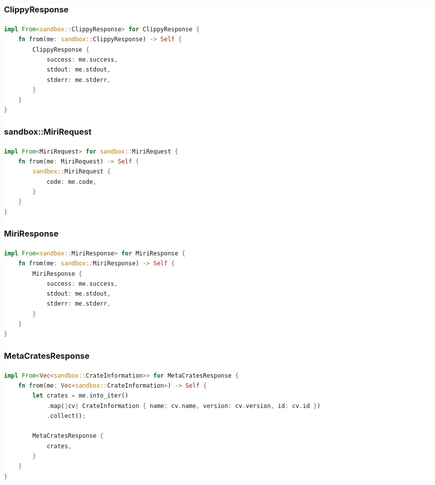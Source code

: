 ### ClippyResponse

```rs
impl From<sandbox::ClippyResponse> for ClippyResponse {
    fn from(me: sandbox::ClippyResponse) -> Self {
        ClippyResponse {
            success: me.success,
            stdout: me.stdout,
            stderr: me.stderr,
        }
    }
}

```

### sandbox::MiriRequest

```rs
impl From<MiriRequest> for sandbox::MiriRequest {
    fn from(me: MiriRequest) -> Self {
        sandbox::MiriRequest {
            code: me.code,
        }
    }
}

```

### MiriResponse

```rs
impl From<sandbox::MiriResponse> for MiriResponse {
    fn from(me: sandbox::MiriResponse) -> Self {
        MiriResponse {
            success: me.success,
            stdout: me.stdout,
            stderr: me.stderr,
        }
    }
}

```

### MetaCratesResponse

```rs
impl From<Vec<sandbox::CrateInformation>> for MetaCratesResponse {
    fn from(me: Vec<sandbox::CrateInformation>) -> Self {
        let crates = me.into_iter()
            .map(|cv| CrateInformation { name: cv.name, version: cv.version, id: cv.id })
            .collect();

        MetaCratesResponse {
            crates,
        }
    }
}

```
